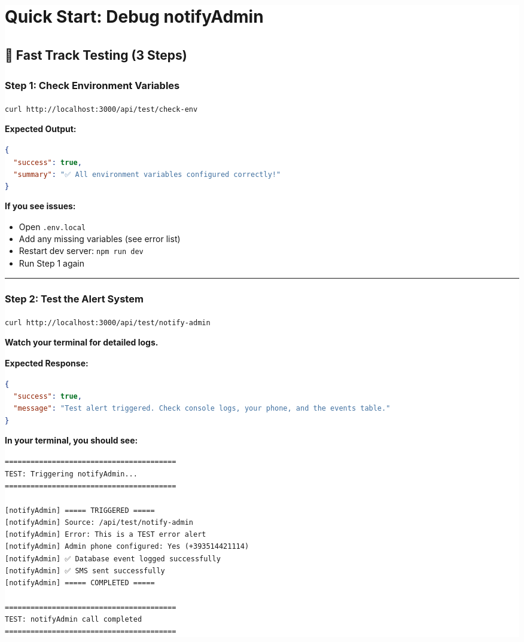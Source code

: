 # Quick Start: Debug notifyAdmin

## 🚀 Fast Track Testing (3 Steps)

### Step 1: Check Environment Variables

```bash
curl http://localhost:3000/api/test/check-env
```

**Expected Output:**
```json
{
  "success": true,
  "summary": "✅ All environment variables configured correctly!"
}
```

**If you see issues:**
- Open `.env.local`
- Add any missing variables (see error list)
- Restart dev server: `npm run dev`
- Run Step 1 again

---

### Step 2: Test the Alert System

```bash
curl http://localhost:3000/api/test/notify-admin
```

**Watch your terminal for detailed logs.**

**Expected Response:**
```json
{
  "success": true,
  "message": "Test alert triggered. Check console logs, your phone, and the events table."
}
```

**In your terminal, you should see:**
```
========================================
TEST: Triggering notifyAdmin...
========================================

[notifyAdmin] ===== TRIGGERED =====
[notifyAdmin] Source: /api/test/notify-admin
[notifyAdmin] Error: This is a TEST error alert
[notifyAdmin] Admin phone configured: Yes (+393514421114)
[notifyAdmin] ✅ Database event logged successfully
[notifyAdmin] ✅ SMS sent successfully
[notifyAdmin] ===== COMPLETED =====

========================================
TEST: notifyAdmin call completed
========================================
```
